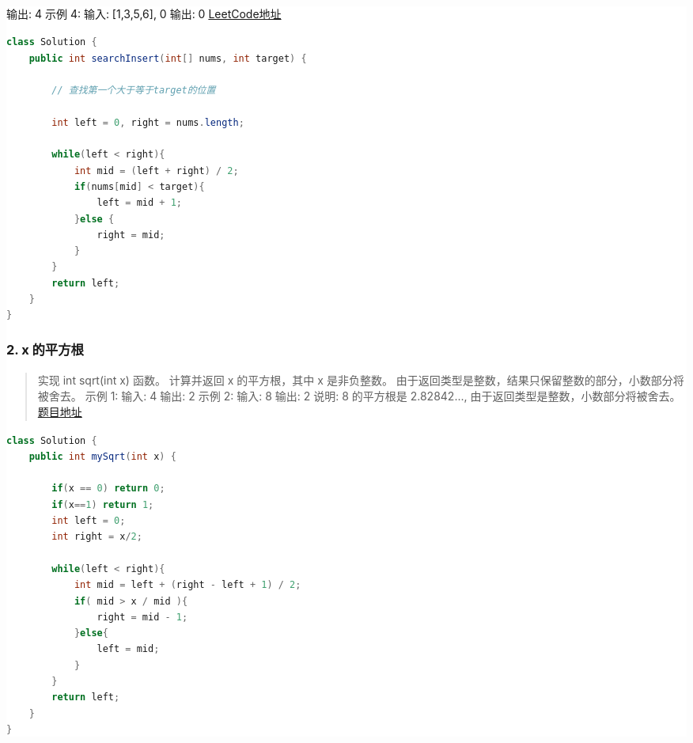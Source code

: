 输出: 4
示例 4:
输入: [1,3,5,6], 0
输出: 0
[LeetCode地址](https://leetcode-cn.com/problems/search-insert-position/)

```java
class Solution {
    public int searchInsert(int[] nums, int target) {

        // 查找第一个大于等于target的位置

        int left = 0, right = nums.length;

        while(left < right){
            int mid = (left + right) / 2;
            if(nums[mid] < target){
                left = mid + 1;
            }else {
                right = mid;
            }
        }
        return left;
    }
}
```

### 2. x 的平方根
> 实现 int sqrt(int x) 函数。
计算并返回 x 的平方根，其中 x 是非负整数。
由于返回类型是整数，结果只保留整数的部分，小数部分将被舍去。
示例 1:
输入: 4
输出: 2
示例 2:
输入: 8
输出: 2
说明: 8 的平方根是 2.82842..., 
由于返回类型是整数，小数部分将被舍去。
[题目地址](https://leetcode-cn.com/problems/sqrtx)

```java
class Solution {
    public int mySqrt(int x) {

        if(x == 0) return 0;
        if(x==1) return 1;
        int left = 0; 
        int right = x/2;

        while(left < right){
            int mid = left + (right - left + 1) / 2;
            if( mid > x / mid ){
                right = mid - 1;
            }else{
                left = mid;
            }
        }
        return left;
    }
}
```
